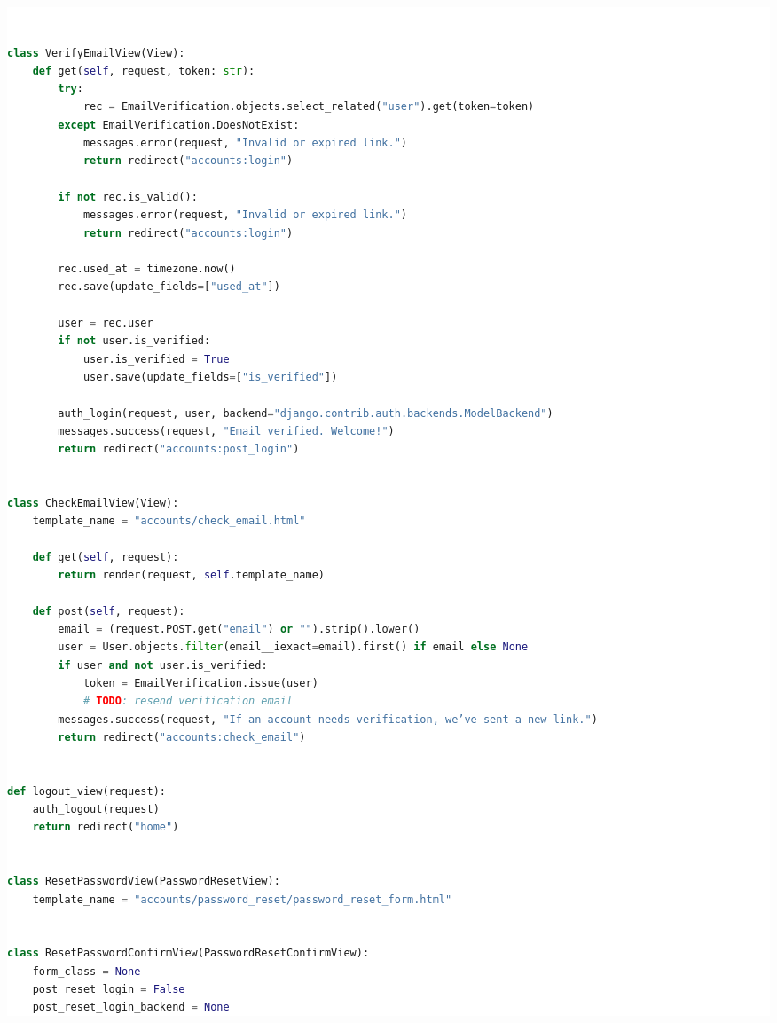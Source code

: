 ```python


class VerifyEmailView(View):
    def get(self, request, token: str):
        try:
            rec = EmailVerification.objects.select_related("user").get(token=token)
        except EmailVerification.DoesNotExist:
            messages.error(request, "Invalid or expired link.")
            return redirect("accounts:login")

        if not rec.is_valid():
            messages.error(request, "Invalid or expired link.")
            return redirect("accounts:login")

        rec.used_at = timezone.now()
        rec.save(update_fields=["used_at"])

        user = rec.user
        if not user.is_verified:
            user.is_verified = True
            user.save(update_fields=["is_verified"])

        auth_login(request, user, backend="django.contrib.auth.backends.ModelBackend")
        messages.success(request, "Email verified. Welcome!")
        return redirect("accounts:post_login")


class CheckEmailView(View):
    template_name = "accounts/check_email.html"

    def get(self, request):
        return render(request, self.template_name)

    def post(self, request):
        email = (request.POST.get("email") or "").strip().lower()
        user = User.objects.filter(email__iexact=email).first() if email else None
        if user and not user.is_verified:
            token = EmailVerification.issue(user)
            # TODO: resend verification email
        messages.success(request, "If an account needs verification, we’ve sent a new link.")
        return redirect("accounts:check_email")


def logout_view(request):
    auth_logout(request)
    return redirect("home")


class ResetPasswordView(PasswordResetView):
    template_name = "accounts/password_reset/password_reset_form.html"


class ResetPasswordConfirmView(PasswordResetConfirmView):
    form_class = None
    post_reset_login = False
    post_reset_login_backend = None
```

